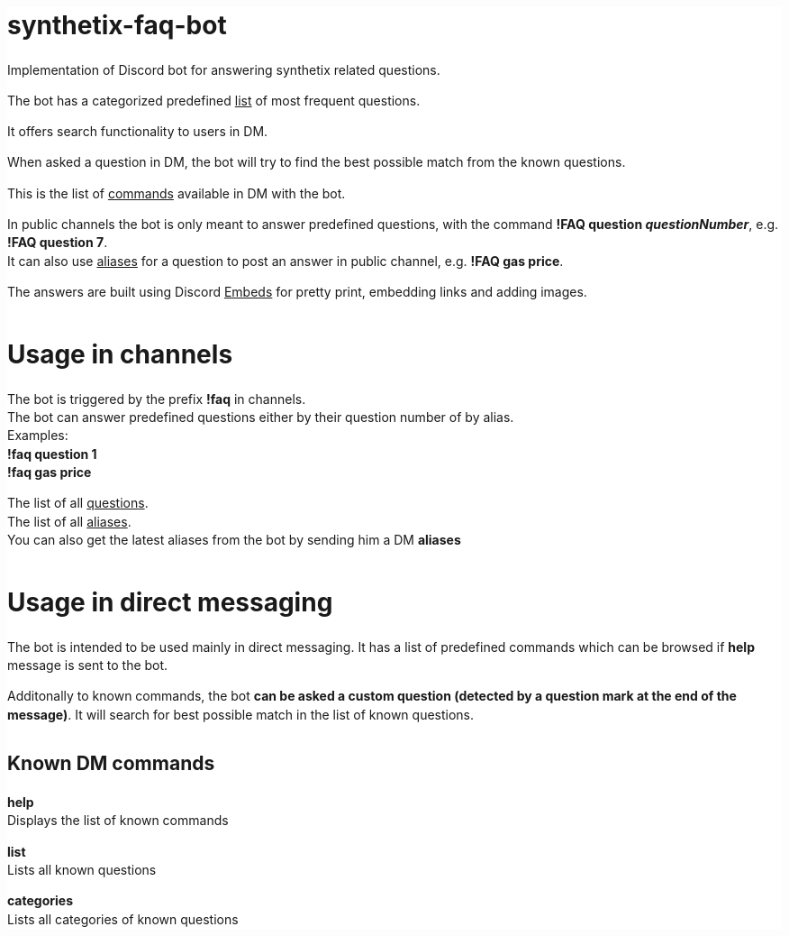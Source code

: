 # synthetix-faq-bot
Implementation of Discord bot for answering synthetix related questions.  

The bot has a categorized predefined [list](#list-of-questions-currently-available) of most frequent questions.  
    
It offers search functionality to users in DM.  

When asked a question in DM, the bot will try to find the best possible match from the known questions.  

This is the list of [commands](#known-dm-commands) available in DM with the bot.

In public channels the bot is only meant to answer predefined questions, with the command **!FAQ question *questionNumber***, e.g. **!FAQ question 7**.  
It can also use [aliases](#list-of-aliases-currently-available) for a question to post an answer in public channel, e.g. **!FAQ gas price**.    

The answers are built using Discord [Embeds](https://discordjs.guide/popular-topics/embeds.html) for pretty print, embedding links and adding images.

# Usage in channels
The bot is triggered by the prefix **!faq** in channels.  
The bot can answer predefined questions either by their question number of by alias.  
Examples:  
**!faq question 1**  
**!faq gas price**  

The list of all [questions](#list-of-questions-currently-available).  
The list of all [aliases](#list-of-aliases-currently-available).  
You can also get the latest aliases from the bot by sending him a DM **aliases**

# Usage in direct messaging

The bot is intended to be used mainly in direct messaging.
It has a list of predefined commands which can be browsed if **help** message is sent to the bot.

Additonally to known commands, the bot **can be asked a custom question (detected by a question mark at the end of the message)**. It will search for best possible match in the list of known questions.

## Known DM commands

**help**  
Displays the list of known commands


**list**  
Lists all known questions

**categories**  
Lists all categories of known questions
